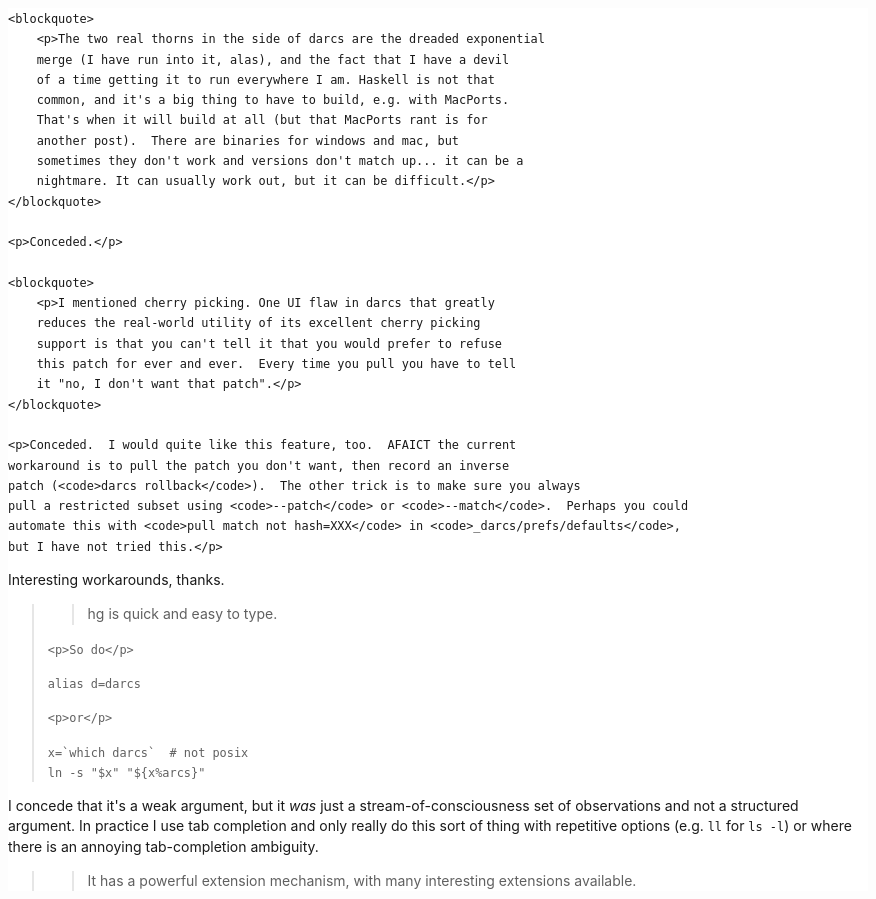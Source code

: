     <blockquote>
        <p>The two real thorns in the side of darcs are the dreaded exponential
        merge (I have run into it, alas), and the fact that I have a devil
        of a time getting it to run everywhere I am. Haskell is not that
        common, and it's a big thing to have to build, e.g. with MacPorts.
        That's when it will build at all (but that MacPorts rant is for
        another post).  There are binaries for windows and mac, but
        sometimes they don't work and versions don't match up... it can be a
        nightmare. It can usually work out, but it can be difficult.</p>
    </blockquote>

    <p>Conceded.</p>

    <blockquote>
        <p>I mentioned cherry picking. One UI flaw in darcs that greatly
        reduces the real-world utility of its excellent cherry picking
        support is that you can't tell it that you would prefer to refuse
        this patch for ever and ever.  Every time you pull you have to tell
        it "no, I don't want that patch".</p>
    </blockquote>

    <p>Conceded.  I would quite like this feature, too.  AFAICT the current
    workaround is to pull the patch you don't want, then record an inverse
    patch (<code>darcs rollback</code>).  The other trick is to make sure you always
    pull a restricted subset using <code>--patch</code> or <code>--match</code>.  Perhaps you could
    automate this with <code>pull match not hash=XXX</code> in <code>_darcs/prefs/defaults</code>,
    but I have not tried this.</p>
</blockquote>

<p>Interesting workarounds, thanks.</p>

<blockquote>
    <blockquote>
        <p>hg is quick and easy to type.</p>
    </blockquote>

    <p>So do</p>

<pre><code>alias d=darcs
</code></pre>

    <p>or</p>

<pre><code>x=`which darcs`  # not posix
ln -s "$x" "${x%arcs}"
</code></pre>
</blockquote>

<p>I concede that it's a weak argument, but it <em>was</em> just a stream-of-consciousness set of observations and not a structured argument. In practice I use tab completion and only really do this sort of thing with repetitive options (e.g. <code>ll</code> for <code>ls -l</code>) or where there is an annoying tab-completion ambiguity.</p>

<blockquote>
    <blockquote>
        <p>It has a powerful extension mechanism, with many interesting
        extensions available.</p>
    </blockquote>
